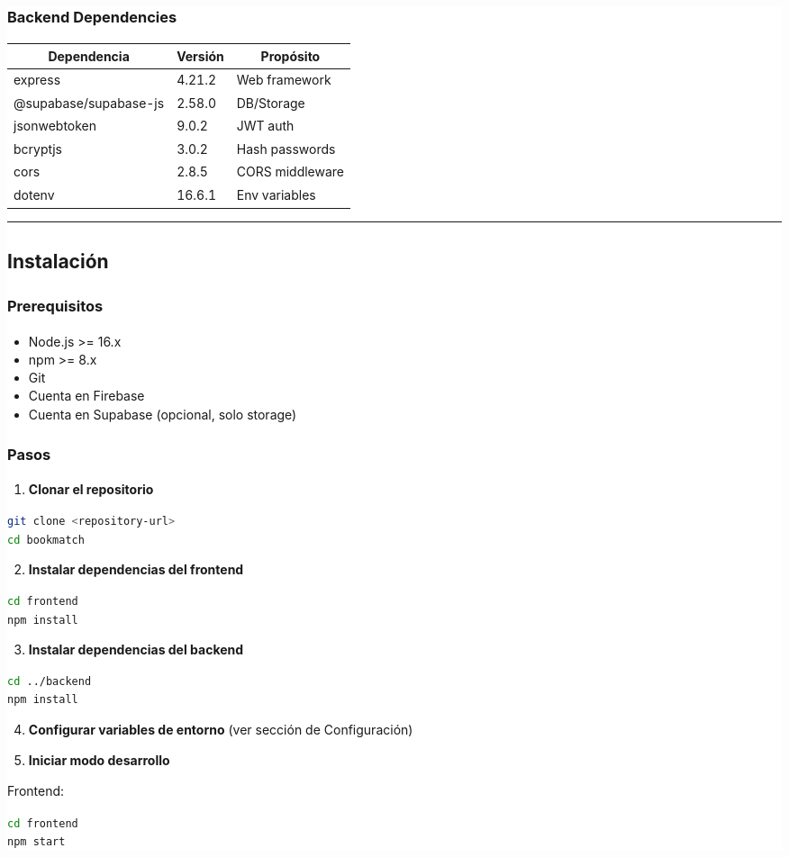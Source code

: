 ### Backend Dependencies

| Dependencia | Versión | Propósito |
|-------------|---------|-----------|
| express | 4.21.2 | Web framework |
| @supabase/supabase-js | 2.58.0 | DB/Storage |
| jsonwebtoken | 9.0.2 | JWT auth |
| bcryptjs | 3.0.2 | Hash passwords |
| cors | 2.8.5 | CORS middleware |
| dotenv | 16.6.1 | Env variables |

---

## Instalación

### Prerequisitos
- Node.js >= 16.x
- npm >= 8.x
- Git
- Cuenta en Firebase
- Cuenta en Supabase (opcional, solo storage)

### Pasos

1. **Clonar el repositorio**
```bash
git clone <repository-url>
cd bookmatch
```

2. **Instalar dependencias del frontend**
```bash
cd frontend
npm install
```

3. **Instalar dependencias del backend**
```bash
cd ../backend
npm install
```

4. **Configurar variables de entorno** (ver sección de Configuración)

5. **Iniciar modo desarrollo**

Frontend:
```bash
cd frontend
npm start
```
